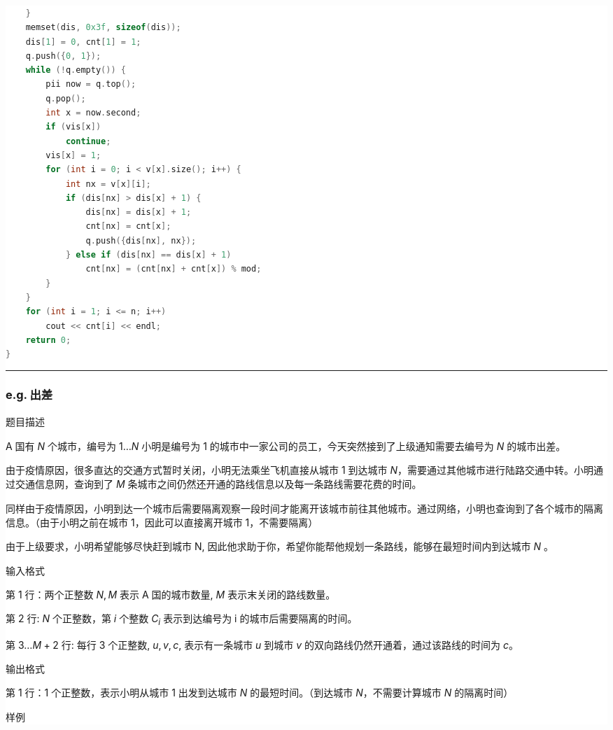 ```c++
    }
    memset(dis, 0x3f, sizeof(dis));
    dis[1] = 0, cnt[1] = 1;
    q.push({0, 1});
    while (!q.empty()) {
        pii now = q.top();
        q.pop();
        int x = now.second;
        if (vis[x])
            continue;
        vis[x] = 1;
        for (int i = 0; i < v[x].size(); i++) {
            int nx = v[x][i];
            if (dis[nx] > dis[x] + 1) {
                dis[nx] = dis[x] + 1;
                cnt[nx] = cnt[x];
                q.push({dis[nx], nx});
            } else if (dis[nx] == dis[x] + 1)
                cnt[nx] = (cnt[nx] + cnt[x]) % mod;
        }
    }
    for (int i = 1; i <= n; i++)
        cout << cnt[i] << endl;
    return 0;
}
```

---

### e.g. 出差

题目描述

$\mathrm{A}$ 国有 $N$ 个城市，编号为 $1 \ldots N$ 小明是编号为 $1$ 的城市中一家公司的员工，今天突然接到了上级通知需要去编号为 $N$ 的城市出差。

由于疫情原因，很多直达的交通方式暂时关闭，小明无法乘坐飞机直接从城市 $1$ 到达城市 $N$，需要通过其他城市进行陆路交通中转。小明通过交通信息网，查询到了 $M$ 条城市之间仍然还开通的路线信息以及每一条路线需要花费的时间。

同样由于疫情原因，小明到达一个城市后需要隔离观察一段时间才能离开该城市前往其他城市。通过网络，小明也查询到了各个城市的隔离信息。（由于小明之前在城市 $1$，因此可以直接离开城市 $1$，不需要隔离）

由于上级要求，小明希望能够尽快赶到城市 $\mathrm{N}$, 因此他求助于你，希望你能帮他规划一条路线，能够在最短时间内到达城市 $N$ 。

输入格式

第 $1$ 行：两个正整数 $N, M$ 表示 A 国的城市数量, $M$ 表示末关闭的路线数量。

第 $2$ 行: $N$ 个正整数，第 $i$ 个整数 $C_{i}$ 表示到达编号为 $\mathrm{i}$ 的城市后需要隔离的时间。

第 $3 \ldots M+2$ 行: 每行 $3$ 个正整数, $u, v, c$, 表示有一条城市 $u$ 到城市 $v$ 的双向路线仍然开通着，通过该路线的时间为 $c$。

输出格式

第 $1$ 行：$1$ 个正整数，表示小明从城市 $1$ 出发到达城市 $N$ 的最短时间。（到达城市 $N$，不需要计算城市 $N$ 的隔离时间）

样例 
